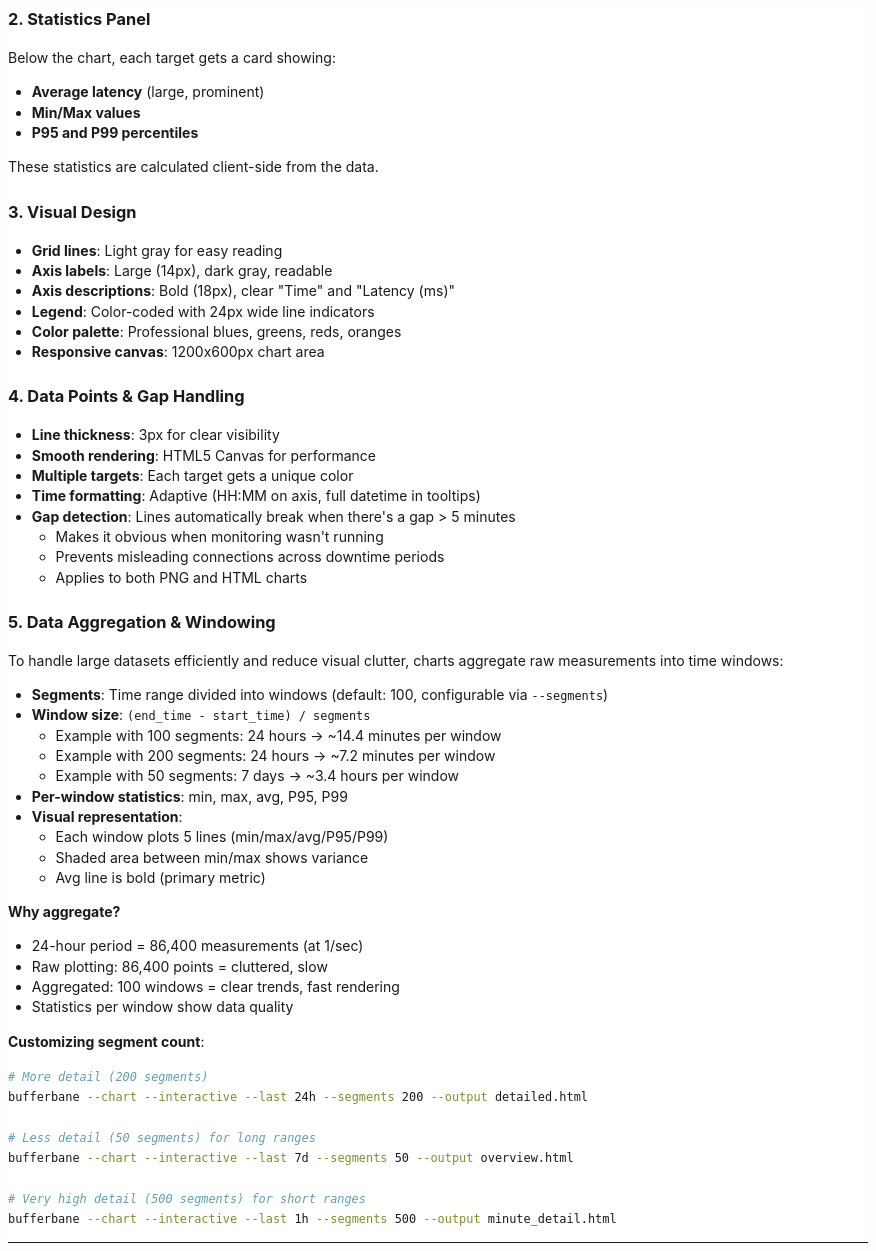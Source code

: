 ### 2. Statistics Panel

Below the chart, each target gets a card showing:
- **Average latency** (large, prominent)
- **Min/Max values**
- **P95 and P99 percentiles**

These statistics are calculated client-side from the data.

### 3. Visual Design

- **Grid lines**: Light gray for easy reading
- **Axis labels**: Large (14px), dark gray, readable
- **Axis descriptions**: Bold (18px), clear "Time" and "Latency (ms)"
- **Legend**: Color-coded with 24px wide line indicators
- **Color palette**: Professional blues, greens, reds, oranges
- **Responsive canvas**: 1200x600px chart area

### 4. Data Points & Gap Handling

- **Line thickness**: 3px for clear visibility
- **Smooth rendering**: HTML5 Canvas for performance
- **Multiple targets**: Each target gets a unique color
- **Time formatting**: Adaptive (HH:MM on axis, full datetime in tooltips)
- **Gap detection**: Lines automatically break when there's a gap > 5 minutes
  - Makes it obvious when monitoring wasn't running
  - Prevents misleading connections across downtime periods
  - Applies to both PNG and HTML charts

### 5. Data Aggregation & Windowing

To handle large datasets efficiently and reduce visual clutter, charts aggregate raw measurements into time windows:

- **Segments**: Time range divided into windows (default: 100, configurable via `--segments`)
- **Window size**: `(end_time - start_time) / segments`
  - Example with 100 segments: 24 hours → ~14.4 minutes per window
  - Example with 200 segments: 24 hours → ~7.2 minutes per window
  - Example with 50 segments: 7 days → ~3.4 hours per window
- **Per-window statistics**: min, max, avg, P95, P99
- **Visual representation**:
  - Each window plots 5 lines (min/max/avg/P95/P99)
  - Shaded area between min/max shows variance
  - Avg line is bold (primary metric)
  
**Why aggregate?**
- 24-hour period = 86,400 measurements (at 1/sec)
- Raw plotting: 86,400 points = cluttered, slow
- Aggregated: 100 windows = clear trends, fast rendering
- Statistics per window show data quality

**Customizing segment count**:
```bash
# More detail (200 segments)
bufferbane --chart --interactive --last 24h --segments 200 --output detailed.html

# Less detail (50 segments) for long ranges
bufferbane --chart --interactive --last 7d --segments 50 --output overview.html

# Very high detail (500 segments) for short ranges
bufferbane --chart --interactive --last 1h --segments 500 --output minute_detail.html
```

---